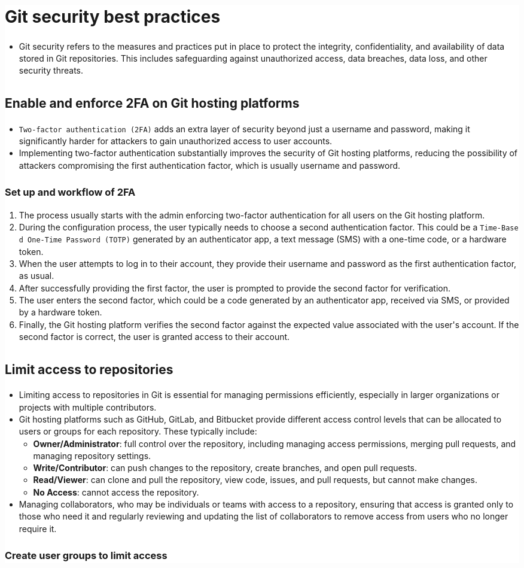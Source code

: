 # Git security best practices

* Git security refers to the measures and practices put in place to protect the integrity, confidentiality, and availability of data stored in Git repositories. This includes safeguarding against unauthorized access, data breaches, data loss, and other security threats.

## Enable and enforce 2FA on Git hosting platforms

* `Two-factor authentication (2FA)` adds an extra layer of security beyond just a username and password, making it significantly harder for attackers to gain unauthorized access to user accounts.
* Implementing two-factor authentication substantially improves the security of Git hosting platforms, reducing the possibility of attackers compromising the first authentication factor, which is usually username and password.

### Set up and workflow of 2FA

1. The process usually starts with the admin enforcing two-factor authentication for all users on the Git hosting platform.
1. During the configuration process, the user typically needs to choose a second authentication factor. This could be a `Time-Based One-Time Password (TOTP)` generated by an authenticator app, a text message (SMS) with a one-time code, or a hardware token.
1. When the user attempts to log in to their account, they provide their username and password as the first authentication factor, as usual.
1. After successfully providing the first factor, the user is prompted to provide the second factor for verification.
1. The user enters the second factor, which could be a code generated by an authenticator app, received via SMS, or provided by a hardware token.
1. Finally, the Git hosting platform verifies the second factor against the expected value associated with the user's account. If the second factor is correct, the user is granted access to their account.

## Limit access to repositories

* Limiting access to repositories in Git is essential for managing permissions efficiently, especially in larger organizations or projects with multiple contributors.
* Git hosting platforms such as GitHub, GitLab, and Bitbucket provide different access control levels that can be allocated to users or groups for each repository. These typically include:
  * **Owner/Administrator**: full control over the repository, including managing access permissions, merging pull requests, and managing repository settings.
  * **Write/Contributor**: can push changes to the repository, create branches, and open pull requests.
  * **Read/Viewer**: can clone and pull the repository, view code, issues, and pull requests, but cannot make changes.
  * **No Access**: cannot access the repository.
* Managing collaborators, who may be individuals or teams with access to a repository, ensuring that access is granted only to those who need it and regularly reviewing and updating the list of collaborators to remove access from users who no longer require it.

### Create user groups to limit access
